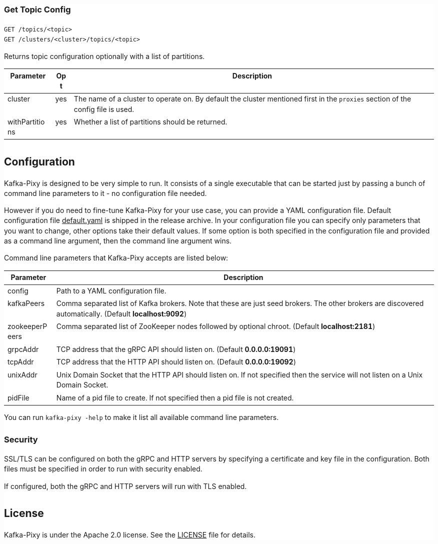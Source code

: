### Get Topic Config

```
GET /topics/<topic>
GET /clusters/<cluster>/topics/<topic>
```

Returns topic configuration optionally with a list of partitions.

 Parameter      | Opt | Description
----------------|-----|------------------------------------------------
 cluster        | yes | The name of a cluster to operate on. By default the cluster mentioned first in the `proxies` section of the config file is used.
 withPartitions | yes | Whether a list of partitions should be returned.

## Configuration

Kafka-Pixy is designed to be very simple to run. It consists of a single
executable that can be started just by passing a bunch of command line
parameters to it - no configuration file needed.

However if you do need to fine-tune Kafka-Pixy for your use case, you can
provide a YAML configuration file. Default configuration file
[default.yaml](https://github.com/mailgun/kafka-pixy/blob/master/default.yaml)
is shipped in the release archive. In your configuration file you can specify
only parameters that you want to change, other options take their default
values. If some option is both specified in the configuration file and provided
as a command line argument, then the command line argument wins.

Command line parameters that Kafka-Pixy accepts are listed below:

 Parameter      | Description
----------------|-------------------------------------------------------------------
 config         | Path to a YAML configuration file.
 kafkaPeers     | Comma separated list of Kafka brokers. Note that these are just seed brokers. The other brokers are discovered automatically. (Default **localhost:9092**)
 zookeeperPeers | Comma separated list of ZooKeeper nodes followed by optional chroot. (Default **localhost:2181**)
 grpcAddr       | TCP address that the gRPC API should listen on. (Default **0.0.0.0:19091**)
 tcpAddr        | TCP address that the HTTP API should listen on. (Default **0.0.0.0:19092**)
 unixAddr       | Unix Domain Socket that the HTTP API should listen on. If not specified then the service will not listen on a Unix Domain Socket.
 pidFile        | Name of a pid file to create. If not specified then a pid file is not created.

You can run `kafka-pixy -help` to make it list all available command line
parameters.

### Security

SSL/TLS can be configured on both the gRPC and HTTP servers by
specifying a certificate and key file in the configuration. Both files
must be specified in order to run with security enabled.

If configured, both the gRPC and HTTP servers will run with TLS enabled.

## License

Kafka-Pixy is under the Apache 2.0 license. See the [LICENSE](LICENSE) file for details.
